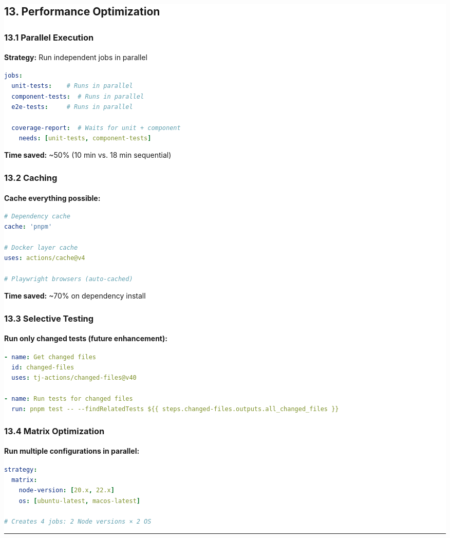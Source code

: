 ## 13. Performance Optimization

### 13.1 Parallel Execution

**Strategy:** Run independent jobs in parallel

```yaml
jobs:
  unit-tests:    # Runs in parallel
  component-tests:  # Runs in parallel
  e2e-tests:     # Runs in parallel

  coverage-report:  # Waits for unit + component
    needs: [unit-tests, component-tests]
```

**Time saved:** ~50% (10 min vs. 18 min sequential)

### 13.2 Caching

**Cache everything possible:**

```yaml
# Dependency cache
cache: 'pnpm'

# Docker layer cache
uses: actions/cache@v4

# Playwright browsers (auto-cached)
```

**Time saved:** ~70% on dependency install

### 13.3 Selective Testing

**Run only changed tests (future enhancement):**

```yaml
- name: Get changed files
  id: changed-files
  uses: tj-actions/changed-files@v40

- name: Run tests for changed files
  run: pnpm test -- --findRelatedTests ${{ steps.changed-files.outputs.all_changed_files }}
```

### 13.4 Matrix Optimization

**Run multiple configurations in parallel:**

```yaml
strategy:
  matrix:
    node-version: [20.x, 22.x]
    os: [ubuntu-latest, macos-latest]

# Creates 4 jobs: 2 Node versions × 2 OS
```

---